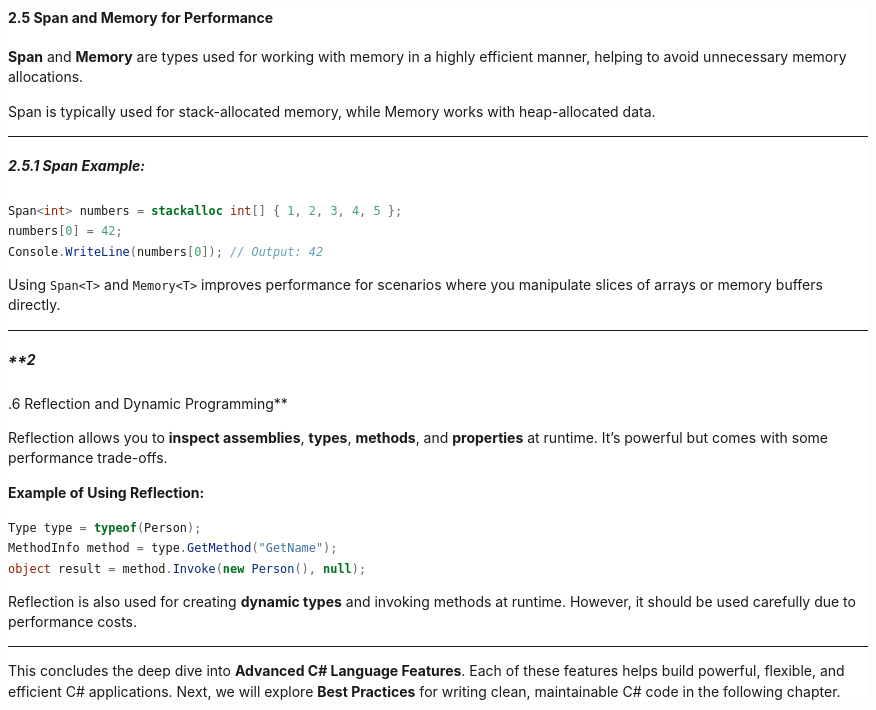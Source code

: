 
#### 2.5 Span<T> and Memory<T> for Performance

**Span<T>** and **Memory<T>** are types used for working with memory in a highly efficient manner, helping to avoid unnecessary memory allocations.

Span is typically used for stack-allocated memory, while Memory works with heap-allocated data.

---

##### **2.5.1 Span<T> Example:**

```csharp
Span<int> numbers = stackalloc int[] { 1, 2, 3, 4, 5 };
numbers[0] = 42;
Console.WriteLine(numbers[0]); // Output: 42
```

Using `Span<T>` and `Memory<T>` improves performance for scenarios where you manipulate slices of arrays or memory buffers directly.

---

##### **2

.6 Reflection and Dynamic Programming**

Reflection allows you to **inspect assemblies**, **types**, **methods**, and **properties** at runtime. It’s powerful but comes with some performance trade-offs.

**Example of Using Reflection:**

```csharp
Type type = typeof(Person);
MethodInfo method = type.GetMethod("GetName");
object result = method.Invoke(new Person(), null);
```

Reflection is also used for creating **dynamic types** and invoking methods at runtime. However, it should be used carefully due to performance costs.

---

This concludes the deep dive into **Advanced C# Language Features**. Each of these features helps build powerful, flexible, and efficient C# applications. Next, we will explore **Best Practices** for writing clean, maintainable C# code in the following chapter.
